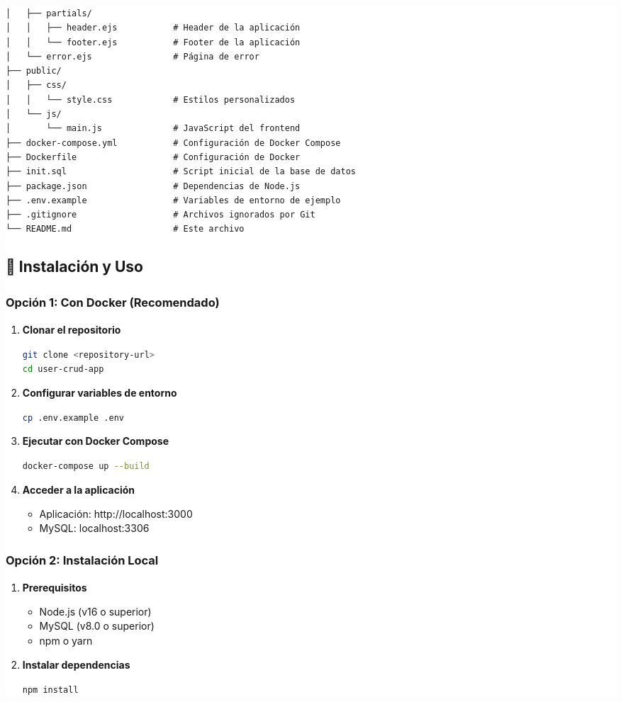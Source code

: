 ```
│   ├── partials/
│   │   ├── header.ejs           # Header de la aplicación
│   │   └── footer.ejs           # Footer de la aplicación
│   └── error.ejs                # Página de error
├── public/
│   ├── css/
│   │   └── style.css            # Estilos personalizados
│   └── js/
│       └── main.js              # JavaScript del frontend
├── docker-compose.yml           # Configuración de Docker Compose
├── Dockerfile                   # Configuración de Docker
├── init.sql                     # Script inicial de la base de datos
├── package.json                 # Dependencias de Node.js
├── .env.example                 # Variables de entorno de ejemplo
├── .gitignore                   # Archivos ignorados por Git
└── README.md                    # Este archivo
```

## 🚀 Instalación y Uso

### Opción 1: Con Docker (Recomendado)

1. **Clonar el repositorio**
   ```bash
   git clone <repository-url>
   cd user-crud-app
   ```

2. **Configurar variables de entorno**
   ```bash
   cp .env.example .env
   ```

3. **Ejecutar con Docker Compose**
   ```bash
   docker-compose up --build
   ```

4. **Acceder a la aplicación**
   - Aplicación: http://localhost:3000
   - MySQL: localhost:3306

### Opción 2: Instalación Local

1. **Prerequisitos**
   - Node.js (v16 o superior)
   - MySQL (v8.0 o superior)
   - npm o yarn

2. **Instalar dependencias**
   ```bash
   npm install
   ```
